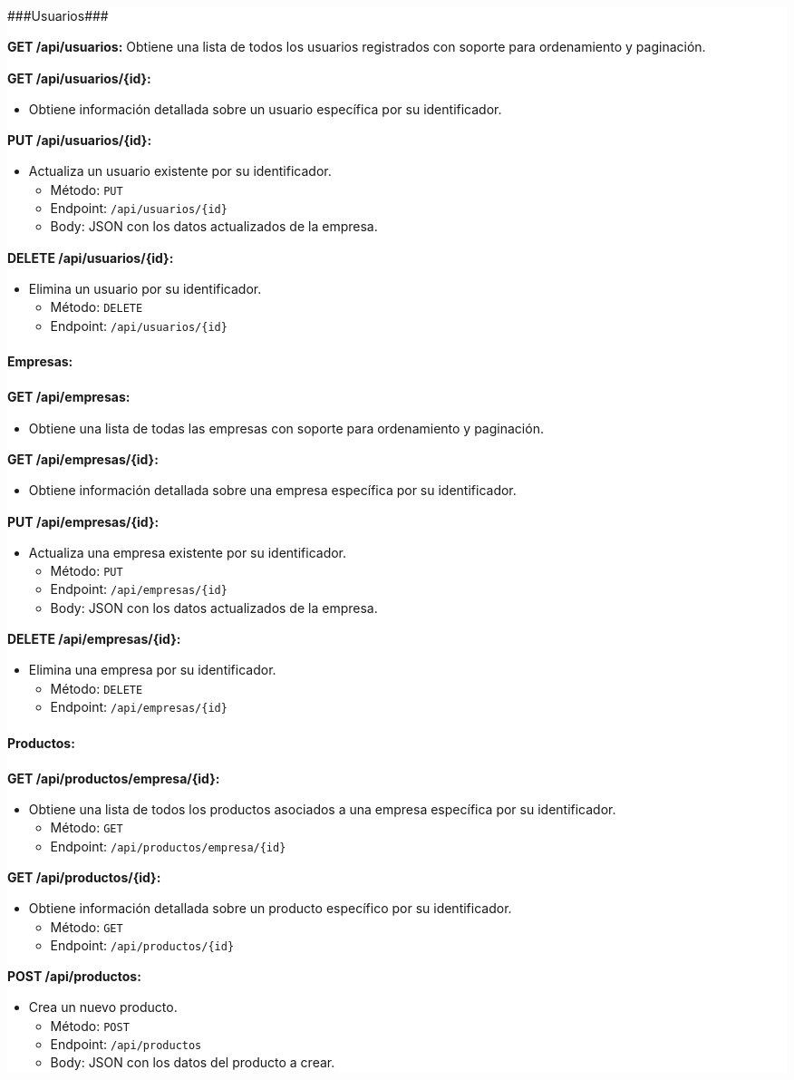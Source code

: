 ###Usuarios###

**GET /api/usuarios:**
Obtiene una lista de todos los usuarios registrados con soporte para ordenamiento y paginación.

**GET /api/usuarios/{id}:**
- Obtiene información detallada sobre un usuario específica por su identificador.

**PUT /api/usuarios/{id}:**
- Actualiza un usuario existente por su identificador.
  - Método: `PUT`
  - Endpoint: `/api/usuarios/{id}`
  - Body: JSON con los datos actualizados de la empresa.

**DELETE /api/usuarios/{id}:**
- Elimina un usuario por su identificador.
  - Método: `DELETE`
  - Endpoint: `/api/usuarios/{id}`

#### Empresas:

**GET /api/empresas:**
- Obtiene una lista de todas las empresas con soporte para ordenamiento y paginación.

**GET /api/empresas/{id}:**
- Obtiene información detallada sobre una empresa específica por su identificador.


**PUT /api/empresas/{id}:**
- Actualiza una empresa existente por su identificador.
  - Método: `PUT`
  - Endpoint: `/api/empresas/{id}`
  - Body: JSON con los datos actualizados de la empresa.

**DELETE /api/empresas/{id}:**
- Elimina una empresa por su identificador.
  - Método: `DELETE`
  - Endpoint: `/api/empresas/{id}`

#### Productos:

**GET /api/productos/empresa/{id}:**
- Obtiene una lista de todos los productos asociados a una empresa específica por su identificador.
  - Método: `GET`
  - Endpoint: `/api/productos/empresa/{id}`

**GET /api/productos/{id}:**
- Obtiene información detallada sobre un producto específico por su identificador.
  - Método: `GET`
  - Endpoint: `/api/productos/{id}`

**POST /api/productos:**
- Crea un nuevo producto.
  - Método: `POST`
  - Endpoint: `/api/productos`
  - Body: JSON con los datos del producto a crear.
